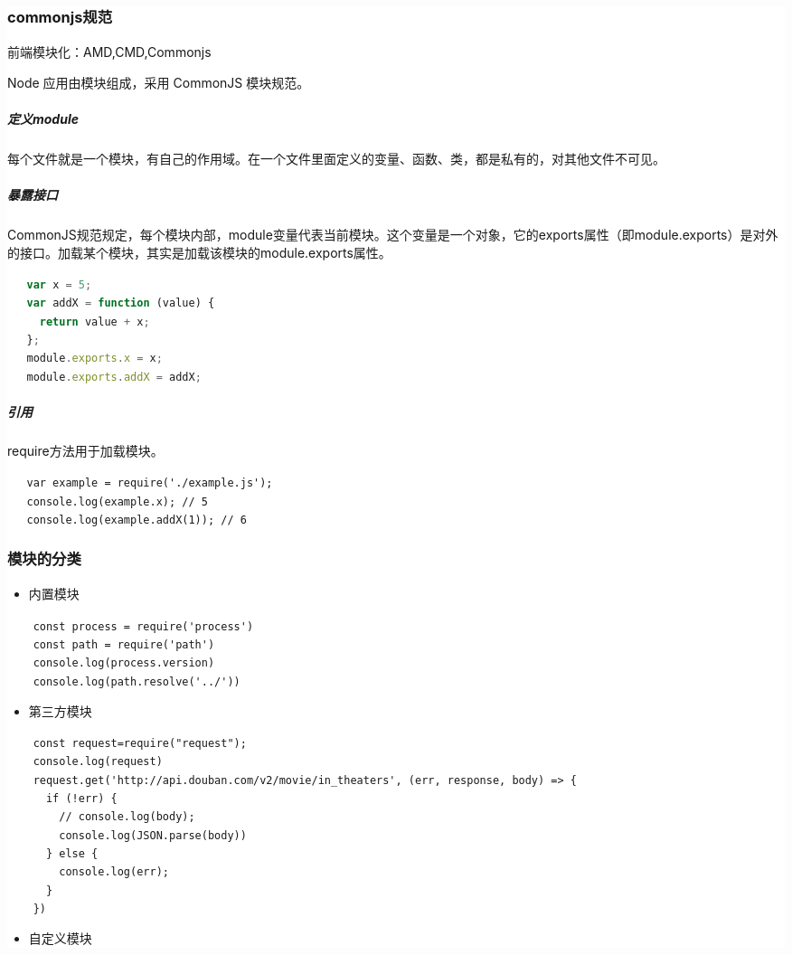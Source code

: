 ### commonjs规范

前端模块化：AMD,CMD,Commonjs

Node 应用由模块组成，采用 CommonJS 模块规范。

##### 定义module

每个文件就是一个模块，有自己的作用域。在一个文件里面定义的变量、函数、类，都是私有的，对其他文件不可见。

##### 暴露接口

 CommonJS规范规定，每个模块内部，module变量代表当前模块。这个变量是一个对象，它的exports属性（即module.exports）是对外的接口。加载某个模块，其实是加载该模块的module.exports属性。

 ```javascript
 	var x = 5;
	var addX = function (value) {
	  return value + x;
	};
	module.exports.x = x;
	module.exports.addX = addX;
 ```
##### 引用

 require方法用于加载模块。

 ```
 	var example = require('./example.js');
	console.log(example.x); // 5
	console.log(example.addX(1)); // 6
 ```
### 模块的分类

* 内置模块
```
	const process = require('process')
	const path = require('path')
	console.log(process.version)
	console.log(path.resolve('../'))
```
* 第三方模块
```
    const request=require("request");
	console.log(request)
	request.get('http://api.douban.com/v2/movie/in_theaters', (err, response, body) => {
	  if (!err) {
	    // console.log(body);
	    console.log(JSON.parse(body))
	  } else {
	    console.log(err);
	  }
	})
```
* 自定义模块
